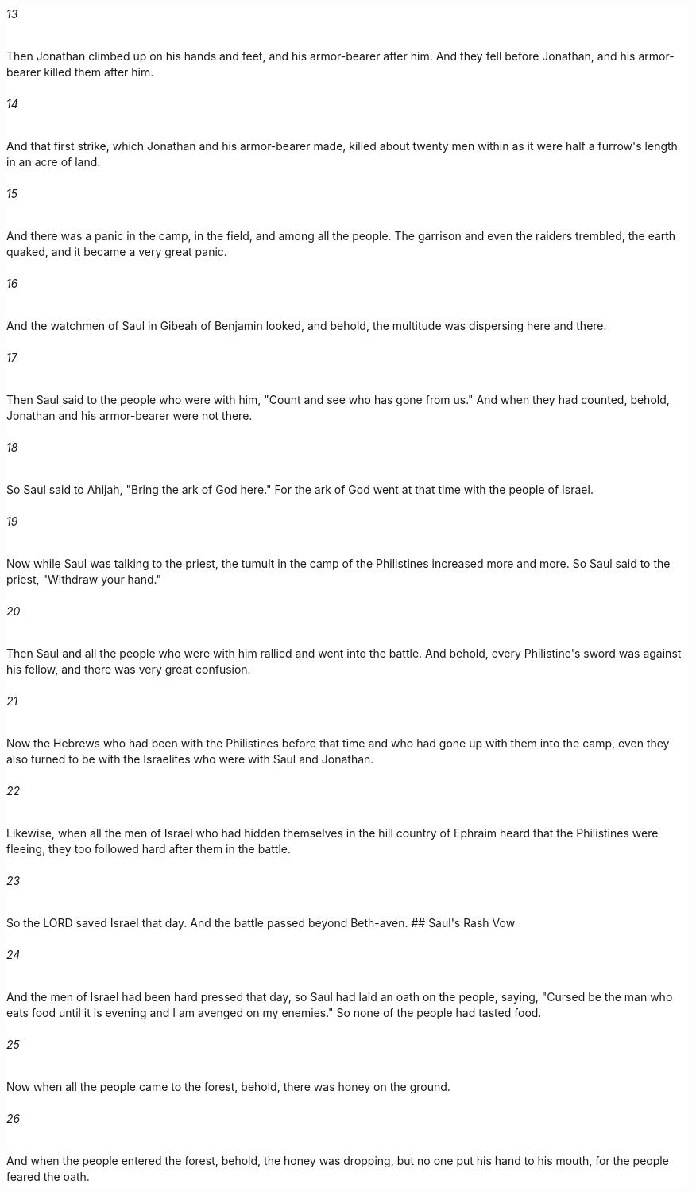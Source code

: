 ###### 13 
Then Jonathan climbed up on his hands and feet, and his armor-bearer after him. And they fell before Jonathan, and his armor-bearer killed them after him. 

###### 14 
And that first strike, which Jonathan and his armor-bearer made, killed about twenty men within as it were half a furrow's length in an acre of land. 

###### 15 
And there was a panic in the camp, in the field, and among all the people. The garrison and even the raiders trembled, the earth quaked, and it became a very great panic. 

###### 16 
And the watchmen of Saul in Gibeah of Benjamin looked, and behold, the multitude was dispersing here and there. 

###### 17 
Then Saul said to the people who were with him, "Count and see who has gone from us." And when they had counted, behold, Jonathan and his armor-bearer were not there. 

###### 18 
So Saul said to Ahijah, "Bring the ark of God here." For the ark of God went at that time with the people of Israel. 

###### 19 
Now while Saul was talking to the priest, the tumult in the camp of the Philistines increased more and more. So Saul said to the priest, "Withdraw your hand." 

###### 20 
Then Saul and all the people who were with him rallied and went into the battle. And behold, every Philistine's sword was against his fellow, and there was very great confusion. 

###### 21 
Now the Hebrews who had been with the Philistines before that time and who had gone up with them into the camp, even they also turned to be with the Israelites who were with Saul and Jonathan. 

###### 22 
Likewise, when all the men of Israel who had hidden themselves in the hill country of Ephraim heard that the Philistines were fleeing, they too followed hard after them in the battle. 

###### 23 
So the LORD saved Israel that day. And the battle passed beyond Beth-aven. ## Saul's Rash Vow 

###### 24 
And the men of Israel had been hard pressed that day, so Saul had laid an oath on the people, saying, "Cursed be the man who eats food until it is evening and I am avenged on my enemies." So none of the people had tasted food. 

###### 25 
Now when all the people came to the forest, behold, there was honey on the ground. 

###### 26 
And when the people entered the forest, behold, the honey was dropping, but no one put his hand to his mouth, for the people feared the oath. 
